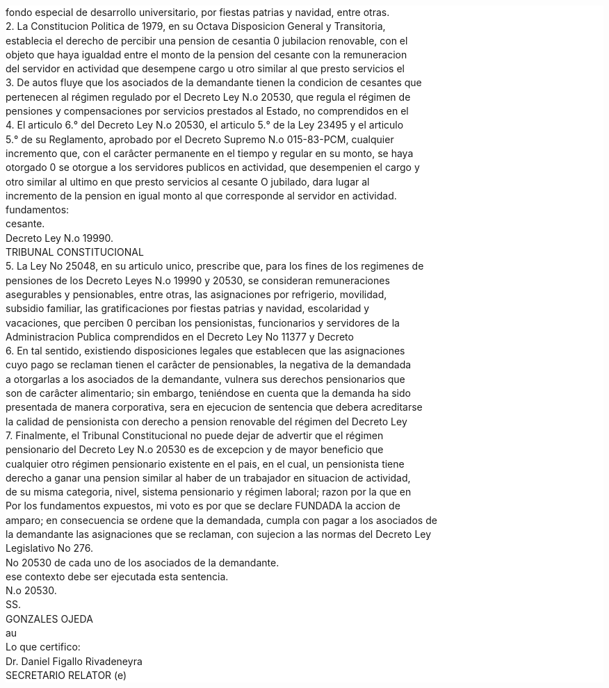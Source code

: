 fondo especial de desarrollo universitario, por fiestas patrias y navidad, entre otras.  
2. La Constitucion Politica de 1979, en su Octava Disposicion General y Transitoria,  
establecia el derecho de percibir una pension de cesantia 0 jubilacion renovable, con el  
objeto que haya igualdad entre el monto de la pension del cesante con la remuneracion  
del servidor en actividad que desempene cargo u otro similar al que presto servicios el  
3. De autos fluye que los asociados de la demandante tienen la condicion de cesantes que  
pertenecen al régimen regulado por el Decreto Ley N.o 20530, que regula el régimen de  
pensiones y compensaciones por servicios prestados al Estado, no comprendidos en el  
4. El articulo 6.° del Decreto Ley N.o 20530, el articulo 5.° de la Ley 23495 y el articulo  
5.° de su Reglamento, aprobado por el Decreto Supremo N.o 015-83-PCM, cualquier  
incremento que, con el carâcter permanente en el tiempo y regular en su monto, se haya  
otorgado 0 se otorgue a los servidores publicos en actividad, que desempenien el cargo y  
otro similar al ultimo en que presto servicios al cesante O jubilado, dara lugar al  
incremento de la pension en igual monto al que corresponde al servidor en actividad.  
fundamentos:  
cesante.  
Decreto Ley N.o 19990.  
TRIBUNAL CONSTITUCIONAL  
5. La Ley No 25048, en su articulo unico, prescribe que, para los fines de los regimenes de  
pensiones de los Decreto Leyes N.o 19990 y 20530, se consideran remuneraciones  
asegurables y pensionables, entre otras, las asignaciones por refrigerio, movilidad,  
subsidio familiar, las gratificaciones por fiestas patrias y navidad, escolaridad y  
vacaciones, que perciben 0 perciban los pensionistas, funcionarios y servidores de la  
Administracion Publica comprendidos en el Decreto Ley No 11377 y Decreto  
6. En tal sentido, existiendo disposiciones legales que establecen que las asignaciones  
cuyo pago se reclaman tienen el carâcter de pensionables, la negativa de la demandada  
a otorgarlas a los asociados de la demandante, vulnera sus derechos pensionarios que  
son de carâcter alimentario; sin embargo, teniéndose en cuenta que la demanda ha sido  
presentada de manera corporativa, sera en ejecucion de sentencia que debera acreditarse  
la calidad de pensionista con derecho a pension renovable del régimen del Decreto Ley  
7. Finalmente, el Tribunal Constitucional no puede dejar de advertir que el régimen  
pensionario del Decreto Ley N.o 20530 es de excepcion y de mayor beneficio que  
cualquier otro régimen pensionario existente en el pais, en el cual, un pensionista tiene  
derecho a ganar una pension similar al haber de un trabajador en situacion de actividad,  
de su misma categoria, nivel, sistema pensionario y régimen laboral; razon por la que en  
Por los fundamentos expuestos, mi voto es por que se declare FUNDADA la accion de  
amparo; en consecuencia se ordene que la demandada, cumpla con pagar a los asociados de  
la demandante las asignaciones que se reclaman, con sujecion a las normas del Decreto Ley  
Legislativo No 276.  
No 20530 de cada uno de los asociados de la demandante.  
ese contexto debe ser ejecutada esta sentencia.  
N.o 20530.  
SS.  
GONZALES OJEDA  
au  
Lo que certifico:  
Dr. Daniel Figallo Rivadeneyra  
SECRETARIO RELATOR (e)